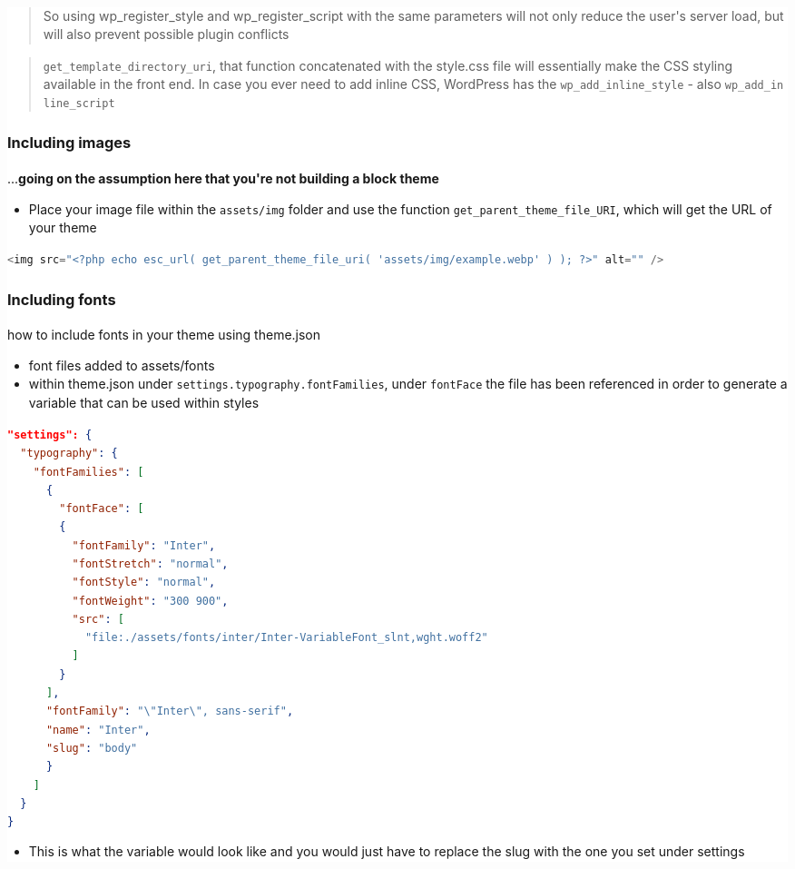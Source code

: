 > So using wp_register_style and wp_register_script with the same parameters will not only reduce the user's server load, but will also prevent possible plugin conflicts

> `get_template_directory_uri`, that function concatenated with the style.css file will essentially make the CSS styling available in the front end. In case you ever need to add inline CSS, WordPress has the `wp_add_inline_style` - also `wp_add_inline_script`

### Including images

...**going on the assumption here that you're not building a block theme**

- Place your image file within the `assets/img` folder and use the function `get_parent_theme_file_URI`, which will get the URL of your theme

```php
<img src="<?php echo esc_url( get_parent_theme_file_uri( 'assets/img/example.webp' ) ); ?>" alt="" />
```

### Including fonts

how to include fonts in your theme using theme.json

- font files added to assets/fonts
- within theme.json under `settings.typography.fontFamilies`, under `fontFace` the file has been referenced in order to generate a variable that can be used within styles

```json
"settings": {
  "typography": {
    "fontFamilies": [
      {
        "fontFace": [
        {
          "fontFamily": "Inter",
          "fontStretch": "normal",
          "fontStyle": "normal",
          "fontWeight": "300 900",
          "src": [
            "file:./assets/fonts/inter/Inter-VariableFont_slnt,wght.woff2"
          ]
        }
      ],
      "fontFamily": "\"Inter\", sans-serif",
      "name": "Inter",
      "slug": "body"
      }
    ]
  }
}
```

- This is what the variable would look like and you would just have to replace the slug with the one you set under settings
